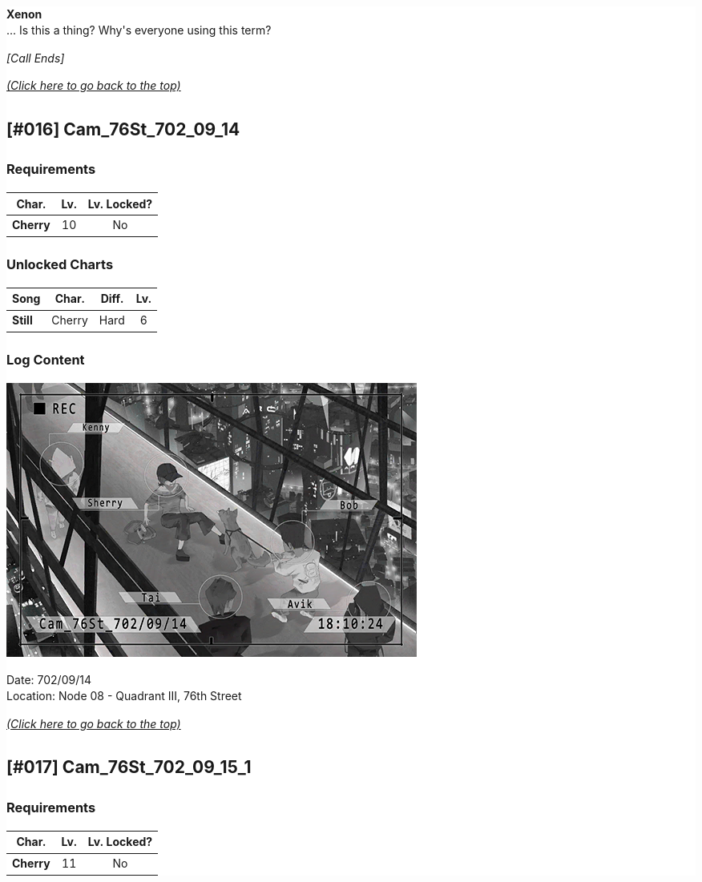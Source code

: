 **Xenon**<br>
... Is this a thing? Why's everyone using this term?

_\[Call Ends\]_

[*(Click here to go back to the top)*](#toc)

## <a id="chos016"></a>\[#016\] Cam\_76St\_702\_09\_14
### Requirements
|  Char.   |Lv.|Lv. Locked?|
|----------|:-:|:---------:|
|**Cherry**|10 |    No     |

### Unlocked Charts
|  Song   |Char. |Diff.|Lv.|
|---------|:----:|:---:|:-:|
|**Still**|Cherry|Hard | 6 |

### Log Content
![chos1601.png](./attachments/chos1601.png)

Date: 702/09/14<br>
Location: Node 08 \- Quadrant III, 76th Street

[*(Click here to go back to the top)*](#toc)

## <a id="chos017"></a>\[#017\] Cam\_76St\_702\_09\_15\_1
### Requirements
|  Char.   |Lv.|Lv. Locked?|
|----------|:-:|:---------:|
|**Cherry**|11 |    No     |
